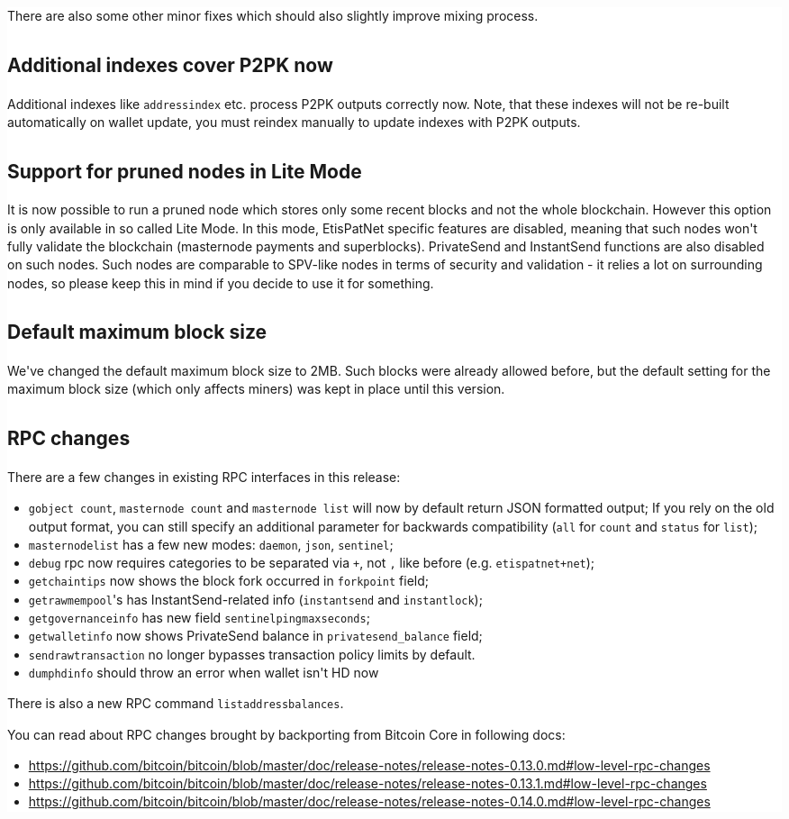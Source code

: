 There are also some other minor fixes which should also slightly improve mixing process.

Additional indexes cover P2PK now
---------------------------------

Additional indexes like `addressindex` etc. process P2PK outputs correctly now. Note, that these indexes will
not be re-built automatically on wallet update, you must reindex manually to update indexes with P2PK outputs.

Support for pruned nodes in Lite Mode
-------------------------------------

It is now possible to run a pruned node which stores only some recent blocks and not the whole blockchain.
However this option is only available in so called Lite Mode. In this mode, EtisPatNet specific features are disabled, meaning
that such nodes won't fully validate the blockchain (masternode payments and superblocks).
PrivateSend and InstantSend functions are also disabled on such nodes. Such nodes are comparable to SPV-like nodes
in terms of security and validation - it relies a lot on surrounding nodes, so please keep this in mind if you decide to
use it for something.

Default maximum block size
--------------------------

We've changed the default maximum block size to 2MB. Such blocks were already allowed before, but the default setting
for the maximum block size (which only affects miners) was kept in place until this version.

RPC changes
-----------

There are a few changes in existing RPC interfaces in this release:
- `gobject count`, `masternode count` and `masternode list` will now by default return JSON formatted output;
If you rely on the old output format, you can still specify an additional parameter for backwards compatibility (`all` for `count` and `status` for `list`);
- `masternodelist` has a few new modes: `daemon`, `json`, `sentinel`;
- `debug` rpc now requires categories to be separated via `+`, not `,` like before (e.g. `etispatnet+net`);
- `getchaintips` now shows the block fork occurred in `forkpoint` field;
- `getrawmempool`'s has InstantSend-related info (`instantsend` and `instantlock`);
- `getgovernanceinfo` has new field `sentinelpingmaxseconds`;
- `getwalletinfo` now shows PrivateSend balance in `privatesend_balance` field;
- `sendrawtransaction` no longer bypasses transaction policy limits by default.
- `dumphdinfo` should throw an error when wallet isn't HD now

There is also a new RPC command `listaddressbalances`.

You can read about RPC changes brought by backporting from Bitcoin Core in following docs:
- https://github.com/bitcoin/bitcoin/blob/master/doc/release-notes/release-notes-0.13.0.md#low-level-rpc-changes
- https://github.com/bitcoin/bitcoin/blob/master/doc/release-notes/release-notes-0.13.1.md#low-level-rpc-changes
- https://github.com/bitcoin/bitcoin/blob/master/doc/release-notes/release-notes-0.14.0.md#low-level-rpc-changes
